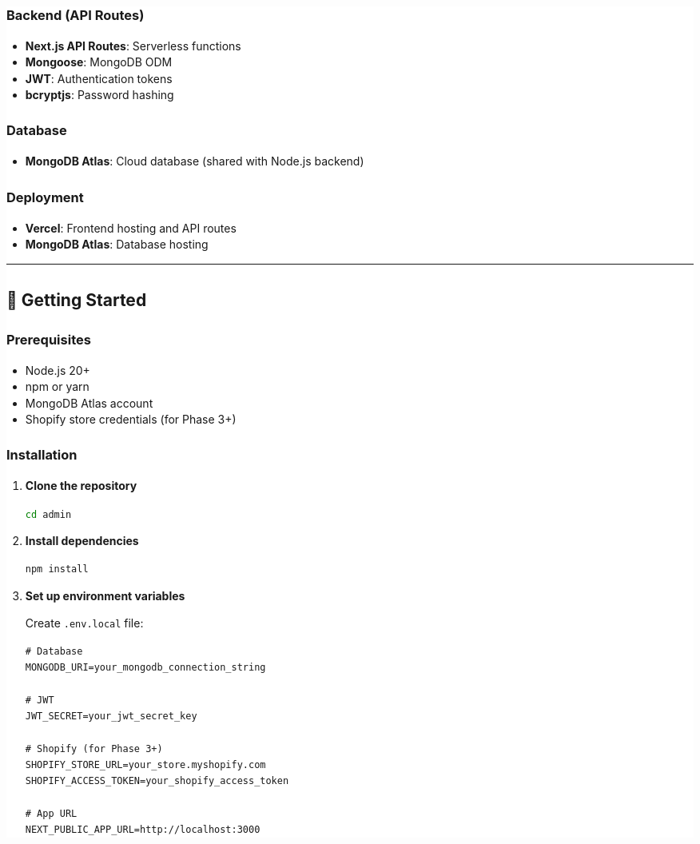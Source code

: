 ### Backend (API Routes)
- **Next.js API Routes**: Serverless functions
- **Mongoose**: MongoDB ODM
- **JWT**: Authentication tokens
- **bcryptjs**: Password hashing

### Database
- **MongoDB Atlas**: Cloud database (shared with Node.js backend)

### Deployment
- **Vercel**: Frontend hosting and API routes
- **MongoDB Atlas**: Database hosting

---

## 🚀 Getting Started

### Prerequisites
- Node.js 20+
- npm or yarn
- MongoDB Atlas account
- Shopify store credentials (for Phase 3+)

### Installation

1. **Clone the repository**
   ```bash
   cd admin
   ```

2. **Install dependencies**
   ```bash
   npm install
   ```

3. **Set up environment variables**
   
   Create `.env.local` file:
   ```env
   # Database
   MONGODB_URI=your_mongodb_connection_string

   # JWT
   JWT_SECRET=your_jwt_secret_key

   # Shopify (for Phase 3+)
   SHOPIFY_STORE_URL=your_store.myshopify.com
   SHOPIFY_ACCESS_TOKEN=your_shopify_access_token

   # App URL
   NEXT_PUBLIC_APP_URL=http://localhost:3000
   ```
